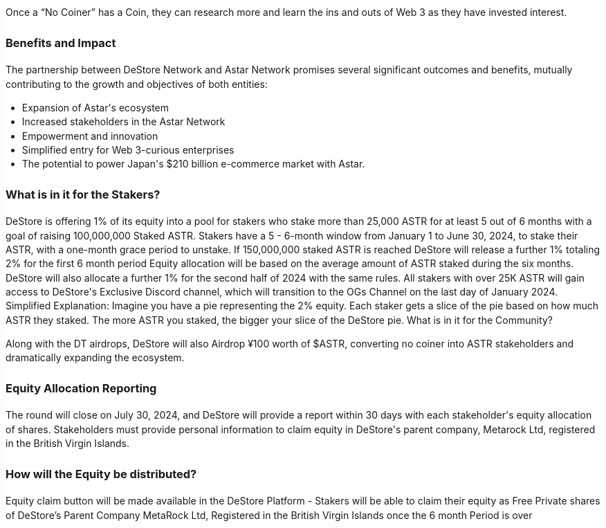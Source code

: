 Once a “No Coiner” has a Coin, they can research more and learn the ins and outs of Web 3 as they have invested interest. 


### Benefits and Impact

The partnership between DeStore Network and Astar Network promises several significant outcomes and benefits, mutually contributing to the growth and objectives of both entities:

- Expansion of Astar's ecosystem
- Increased stakeholders in the Astar Network
- Empowerment and innovation
- Simplified entry for Web 3-curious enterprises
- The potential to power Japan's $210 billion e-commerce market with Astar.













### What is in it for the Stakers? 


DeStore is offering 1% of its equity into a pool for stakers who stake more than 25,000 ASTR for at least 5 out of 6 months with a goal of raising 100,000,000 Staked ASTR. Stakers have a 5 - 6-month window from January 1 to June 30, 2024, to stake their ASTR, with a 
one-month grace period to unstake. If 150,000,000 staked ASTR is reached DeStore will release a further 1% totaling 2% for the first 6 month period  Equity allocation will be based on the average amount of ASTR staked during the six months. DeStore will also allocate 
a further 1% for the second half of 2024 with the same rules. All stakers with over 25K ASTR will gain access to DeStore's Exclusive Discord channel, which will transition to the OGs Channel on the last day of January 2024.
Simplified Explanation:
Imagine you have a pie representing the 2% equity. Each staker gets a slice of the pie based on how much ASTR they staked. The more ASTR you staked, the bigger your slice of the DeStore pie.
What is in it for the Community? 

Along with the DT airdrops, DeStore will also Airdrop ¥100 worth of $ASTR, converting no coiner into ASTR stakeholders and dramatically expanding the ecosystem. 


### Equity Allocation Reporting
The round will close on July 30, 2024, and DeStore will provide a report within 30 days with each stakeholder's equity allocation of shares. Stakeholders must provide personal information to claim equity in DeStore's parent company, Metarock Ltd, registered in 
the British Virgin Islands.

### How will the Equity be distributed? 
Equity claim button will be made available in the DeStore Platform - Stakers will be able to claim their equity as Free Private shares of DeStore’s Parent Company MetaRock Ltd, Registered in the British Virgin Islands once the 6 month Period is over
